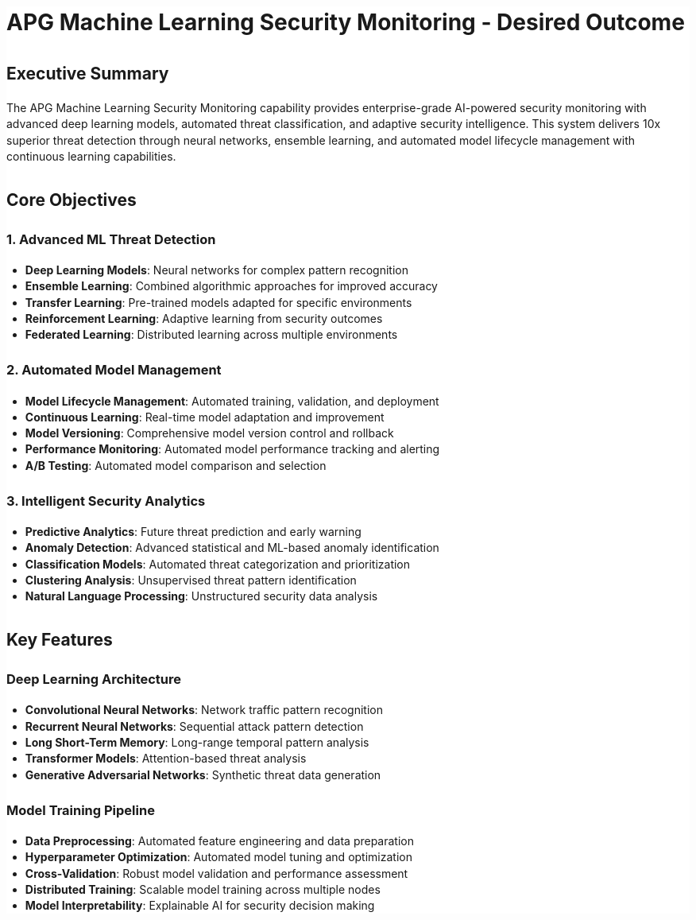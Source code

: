 # APG Machine Learning Security Monitoring - Desired Outcome

## Executive Summary

The APG Machine Learning Security Monitoring capability provides enterprise-grade AI-powered security monitoring with advanced deep learning models, automated threat classification, and adaptive security intelligence. This system delivers 10x superior threat detection through neural networks, ensemble learning, and automated model lifecycle management with continuous learning capabilities.

## Core Objectives

### 1. Advanced ML Threat Detection
- **Deep Learning Models**: Neural networks for complex pattern recognition
- **Ensemble Learning**: Combined algorithmic approaches for improved accuracy
- **Transfer Learning**: Pre-trained models adapted for specific environments
- **Reinforcement Learning**: Adaptive learning from security outcomes
- **Federated Learning**: Distributed learning across multiple environments

### 2. Automated Model Management
- **Model Lifecycle Management**: Automated training, validation, and deployment
- **Continuous Learning**: Real-time model adaptation and improvement
- **Model Versioning**: Comprehensive model version control and rollback
- **Performance Monitoring**: Automated model performance tracking and alerting
- **A/B Testing**: Automated model comparison and selection

### 3. Intelligent Security Analytics
- **Predictive Analytics**: Future threat prediction and early warning
- **Anomaly Detection**: Advanced statistical and ML-based anomaly identification
- **Classification Models**: Automated threat categorization and prioritization
- **Clustering Analysis**: Unsupervised threat pattern identification
- **Natural Language Processing**: Unstructured security data analysis

## Key Features

### Deep Learning Architecture
- **Convolutional Neural Networks**: Network traffic pattern recognition
- **Recurrent Neural Networks**: Sequential attack pattern detection
- **Long Short-Term Memory**: Long-range temporal pattern analysis
- **Transformer Models**: Attention-based threat analysis
- **Generative Adversarial Networks**: Synthetic threat data generation

### Model Training Pipeline
- **Data Preprocessing**: Automated feature engineering and data preparation
- **Hyperparameter Optimization**: Automated model tuning and optimization
- **Cross-Validation**: Robust model validation and performance assessment
- **Distributed Training**: Scalable model training across multiple nodes
- **Model Interpretability**: Explainable AI for security decision making
